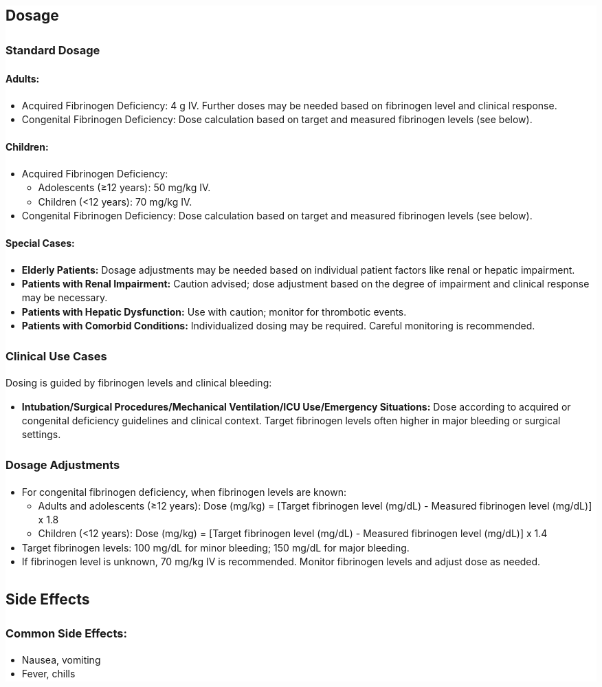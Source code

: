
## **Dosage**

### **Standard Dosage**

#### **Adults:**
- Acquired Fibrinogen Deficiency: 4 g IV. Further doses may be needed based on fibrinogen level and clinical response.
- Congenital Fibrinogen Deficiency: Dose calculation based on target and measured fibrinogen levels (see below).

#### **Children:**
- Acquired Fibrinogen Deficiency:
    - Adolescents (≥12 years): 50 mg/kg IV.
    - Children (<12 years): 70 mg/kg IV.
- Congenital Fibrinogen Deficiency:  Dose calculation based on target and measured fibrinogen levels (see below).


#### **Special Cases:**
- **Elderly Patients:** Dosage adjustments may be needed based on individual patient factors like renal or hepatic impairment.
- **Patients with Renal Impairment:** Caution advised; dose adjustment based on the degree of impairment and clinical response may be necessary.
- **Patients with Hepatic Dysfunction:** Use with caution; monitor for thrombotic events.
- **Patients with Comorbid Conditions:**  Individualized dosing may be required. Careful monitoring is recommended.

### **Clinical Use Cases**

Dosing is guided by fibrinogen levels and clinical bleeding:

- **Intubation/Surgical Procedures/Mechanical Ventilation/ICU Use/Emergency Situations:** Dose according to acquired or congenital deficiency guidelines and clinical context.  Target fibrinogen levels often higher in major bleeding or surgical settings.

### **Dosage Adjustments**

-  For congenital fibrinogen deficiency, when fibrinogen levels are known:
    - Adults and adolescents (≥12 years): Dose (mg/kg) = [Target fibrinogen level (mg/dL) - Measured fibrinogen level (mg/dL)] x 1.8
    - Children (<12 years): Dose (mg/kg) = [Target fibrinogen level (mg/dL) - Measured fibrinogen level (mg/dL)] x 1.4
- Target fibrinogen levels:  100 mg/dL for minor bleeding; 150 mg/dL for major bleeding.
- If fibrinogen level is unknown, 70 mg/kg IV is recommended. Monitor fibrinogen levels and adjust dose as needed.

## **Side Effects**

### **Common Side Effects:**
- Nausea, vomiting
- Fever, chills
